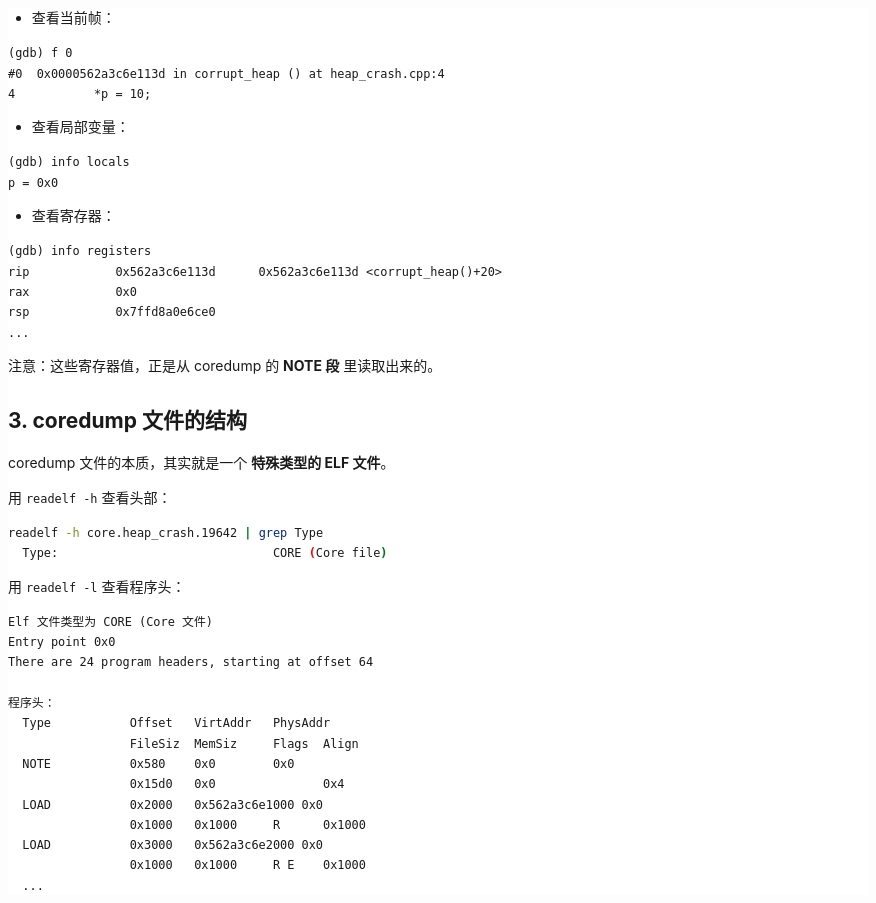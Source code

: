 * 查看当前帧：

```gdb
(gdb) f 0
#0  0x0000562a3c6e113d in corrupt_heap () at heap_crash.cpp:4
4           *p = 10;
```

* 查看局部变量：

```gdb
(gdb) info locals
p = 0x0
```

* 查看寄存器：

```gdb
(gdb) info registers
rip            0x562a3c6e113d      0x562a3c6e113d <corrupt_heap()+20>
rax            0x0
rsp            0x7ffd8a0e6ce0
...
```

注意：这些寄存器值，正是从 coredump 的 **NOTE 段** 里读取出来的。


## 3. coredump 文件的结构

coredump 文件的本质，其实就是一个 **特殊类型的 ELF 文件**。

用 `readelf -h` 查看头部：

```bash
readelf -h core.heap_crash.19642 | grep Type
  Type:                              CORE (Core file)
```

用 `readelf -l` 查看程序头：

```text
Elf 文件类型为 CORE (Core 文件)
Entry point 0x0
There are 24 program headers, starting at offset 64

程序头：
  Type           Offset   VirtAddr   PhysAddr
                 FileSiz  MemSiz     Flags  Align
  NOTE           0x580    0x0        0x0
                 0x15d0   0x0               0x4
  LOAD           0x2000   0x562a3c6e1000 0x0
                 0x1000   0x1000     R      0x1000
  LOAD           0x3000   0x562a3c6e2000 0x0
                 0x1000   0x1000     R E    0x1000
  ...
```
